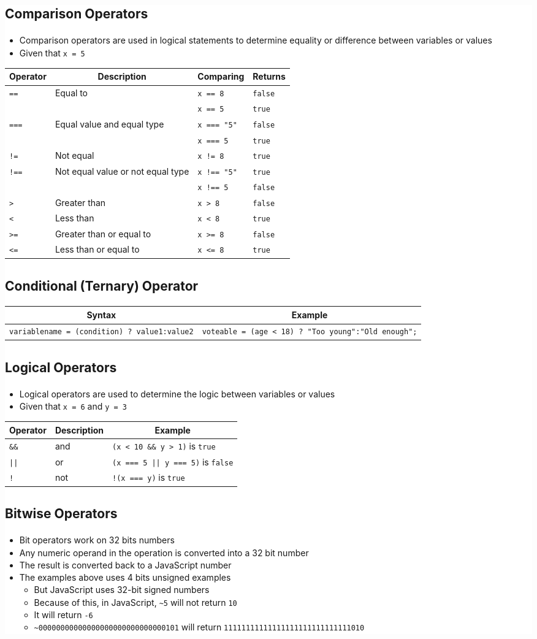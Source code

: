 ## Comparison Operators

- Comparison operators are used in logical statements to determine equality or difference between variables or values
- Given that `x = 5`

| Operator | Description                       | Comparing   | Returns |
| -------- | --------------------------------- | ----------- | ------- |
| `==`     | Equal to                          | `x == 8`    | `false` |
| <br>     | <br>                              | `x == 5`    | `true`  |
| `===`    | Equal value and equal type        | `x === "5"` | `false` |
| <br>     | <br>                              | `x === 5`   | `true`  |
| `!=`     | Not equal                         | `x != 8`    | `true`  |
| `!==`    | Not equal value or not equal type | `x !== "5"` | `true`  |
| <br>     | <br>                              | `x !== 5`   | `false` |
| `>`      | Greater than                      | `x > 8`     | `false` |
| `<`      | Less than                         | `x < 8`     | `true`  |
| `>=`     | Greater than or equal to          | `x >= 8`    | `false` |
| `<=`     | Less than or equal to             | `x <= 8`    | `true`  |

## Conditional (Ternary) Operator

| Syntax                                       | Example                                             |
| -------------------------------------------- | --------------------------------------------------- |
| `variablename = (condition) ? value1:value2` | `voteable = (age < 18) ? "Too young":"Old enough";` |

## Logical Operators

- Logical operators are used to determine the logic between variables or values
- Given that `x = 6` and `y = 3`

| Operator | Description | Example                             |
| -------- | ----------- | ----------------------------------- |
| `&&`     | and         | `(x < 10 && y > 1)` is `true`       |
| `\|\|`   | or          | `(x === 5 \|\| y === 5)` is `false` |
| `!`      | not         | `!(x === y)` is `true`              |

## Bitwise Operators

- Bit operators work on 32 bits numbers
- Any numeric operand in the operation is converted into a 32 bit number
- The result is converted back to a JavaScript number
- The examples above uses 4 bits unsigned examples
  - But JavaScript uses 32-bit signed numbers
  - Because of this, in JavaScript, `~5` will not return `10`
  - It will return `-6`
  - `~00000000000000000000000000000101` will return `11111111111111111111111111111010`
